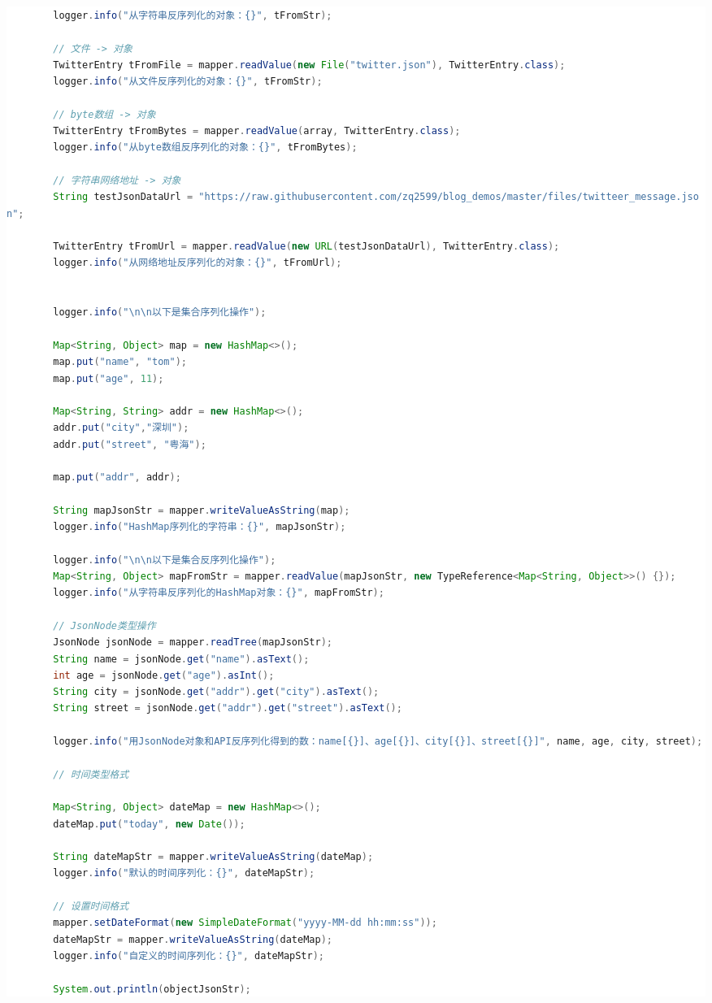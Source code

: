 ```java
        logger.info("从字符串反序列化的对象：{}", tFromStr);

        // 文件 -> 对象
        TwitterEntry tFromFile = mapper.readValue(new File("twitter.json"), TwitterEntry.class);
        logger.info("从文件反序列化的对象：{}", tFromStr);

        // byte数组 -> 对象
        TwitterEntry tFromBytes = mapper.readValue(array, TwitterEntry.class);
        logger.info("从byte数组反序列化的对象：{}", tFromBytes);

        // 字符串网络地址 -> 对象
        String testJsonDataUrl = "https://raw.githubusercontent.com/zq2599/blog_demos/master/files/twitteer_message.json";

        TwitterEntry tFromUrl = mapper.readValue(new URL(testJsonDataUrl), TwitterEntry.class);
        logger.info("从网络地址反序列化的对象：{}", tFromUrl);


        logger.info("\n\n以下是集合序列化操作");

        Map<String, Object> map = new HashMap<>();
        map.put("name", "tom");
        map.put("age", 11);

        Map<String, String> addr = new HashMap<>();
        addr.put("city","深圳");
        addr.put("street", "粤海");

        map.put("addr", addr);

        String mapJsonStr = mapper.writeValueAsString(map);
        logger.info("HashMap序列化的字符串：{}", mapJsonStr);

        logger.info("\n\n以下是集合反序列化操作");
        Map<String, Object> mapFromStr = mapper.readValue(mapJsonStr, new TypeReference<Map<String, Object>>() {});
        logger.info("从字符串反序列化的HashMap对象：{}", mapFromStr);

        // JsonNode类型操作
        JsonNode jsonNode = mapper.readTree(mapJsonStr);
        String name = jsonNode.get("name").asText();
        int age = jsonNode.get("age").asInt();
        String city = jsonNode.get("addr").get("city").asText();
        String street = jsonNode.get("addr").get("street").asText();

        logger.info("用JsonNode对象和API反序列化得到的数：name[{}]、age[{}]、city[{}]、street[{}]", name, age, city, street);

        // 时间类型格式

        Map<String, Object> dateMap = new HashMap<>();
        dateMap.put("today", new Date());

        String dateMapStr = mapper.writeValueAsString(dateMap);
        logger.info("默认的时间序列化：{}", dateMapStr);

        // 设置时间格式
        mapper.setDateFormat(new SimpleDateFormat("yyyy-MM-dd hh:mm:ss"));
        dateMapStr = mapper.writeValueAsString(dateMap);
        logger.info("自定义的时间序列化：{}", dateMapStr);

        System.out.println(objectJsonStr);

```
